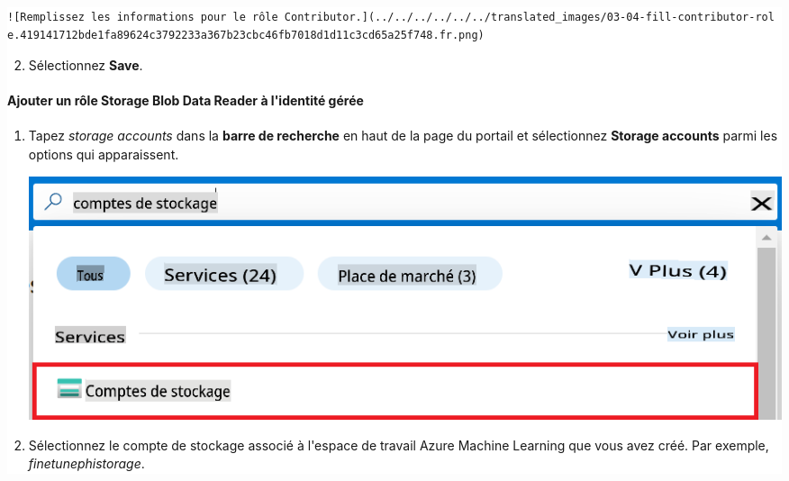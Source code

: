     ![Remplissez les informations pour le rôle Contributor.](../../../../../../translated_images/03-04-fill-contributor-role.419141712bde1fa89624c3792233a367b23cbc46fb7018d1d11c3cd65a25f748.fr.png)

2. Sélectionnez **Save**.

#### Ajouter un rôle Storage Blob Data Reader à l'identité gérée

1. Tapez *storage accounts* dans la **barre de recherche** en haut de la page du portail et sélectionnez **Storage accounts** parmi les options qui apparaissent.

    ![Tapez storage accounts.](../../../../../../translated_images/03-05-type-storage-accounts.026e03a619ba23f474f9d704cd9050335df48aab7253eb17729da506baf2056b.fr.png)

1. Sélectionnez le compte de stockage associé à l'espace de travail Azure Machine Learning que vous avez créé. Par exemple, *finetunephistorage*.  
